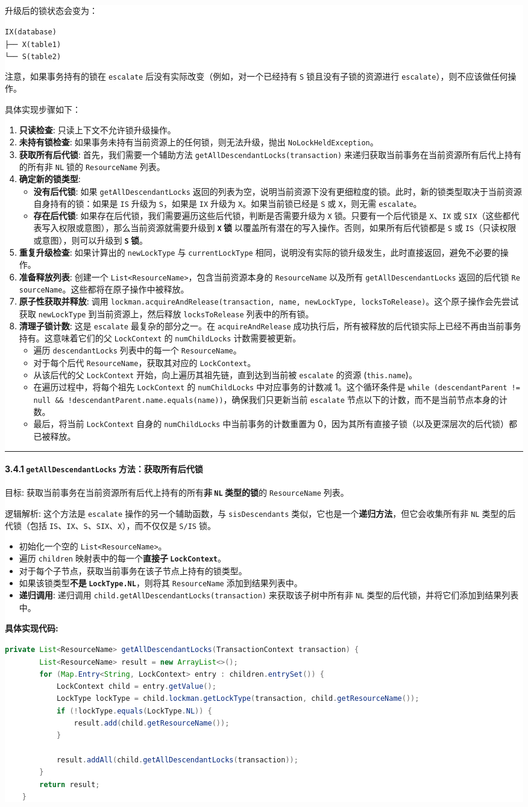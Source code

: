 升级后的锁状态会变为：

```
IX(database)
├── X(table1)
└── S(table2)
```

注意，如果事务持有的锁在 `escalate` 后没有实际改变（例如，对一个已经持有 `S` 锁且没有子锁的资源进行 `escalate`），则不应该做任何操作。

具体实现步骤如下：

1. **只读检查**: 只读上下文不允许锁升级操作。
2. **未持有锁检查**: 如果事务未持有当前资源上的任何锁，则无法升级，抛出 `NoLockHeldException`。
3. **获取所有后代锁**: 首先，我们需要一个辅助方法 `getAllDescendantLocks(transaction)` 来递归获取当前事务在当前资源所有后代上持有的所有非 `NL` 锁的 `ResourceName` 列表。
4. **确定新的锁类型**:
   - **没有后代锁**: 如果 `getAllDescendantLocks` 返回的列表为空，说明当前资源下没有更细粒度的锁。此时，新的锁类型取决于当前资源自身持有的锁：如果是 `IS` 升级为 `S`，如果是 `IX` 升级为 `X`。如果当前锁已经是 `S` 或 `X`，则无需 `escalate`。
   - **存在后代锁**: 如果存在后代锁，我们需要遍历这些后代锁，判断是否需要升级为 `X` 锁。只要有一个后代锁是 `X`、`IX` 或 `SIX`（这些都代表写入权限或意图），那么当前资源就需要升级到 **`X` 锁** 以覆盖所有潜在的写入操作。否则，如果所有后代锁都是 `S` 或 `IS`（只读权限或意图），则可以升级到 **`S` 锁**。
5. **重复升级检查**: 如果计算出的 `newLockType` 与 `currentLockType` 相同，说明没有实际的锁升级发生，此时直接返回，避免不必要的操作。
6. **准备释放列表**: 创建一个 `List<ResourceName>`，包含当前资源本身的 `ResourceName` 以及所有 `getAllDescendantLocks` 返回的后代锁 `ResourceName`。这些都将在原子操作中被释放。
7. **原子性获取并释放**: 调用 `lockman.acquireAndRelease(transaction, name, newLockType, locksToRelease)`。这个原子操作会先尝试获取 `newLockType` 到当前资源上，然后释放 `locksToRelease` 列表中的所有锁。
8. **清理子锁计数**: 这是 `escalate` 最复杂的部分之一。在 `acquireAndRelease` 成功执行后，所有被释放的后代锁实际上已经不再由当前事务持有。这意味着它们的父 `LockContext` 的 `numChildLocks` 计数需要被更新。
   - 遍历 `descendantLocks` 列表中的每一个 `ResourceName`。
   - 对于每个后代 `ResourceName`，获取其对应的 `LockContext`。
   - 从该后代的父 `LockContext` 开始，向上遍历其祖先链，直到达到当前被 `escalate` 的资源 (`this.name`)。
   - 在遍历过程中，将每个祖先 `LockContext` 的 `numChildLocks` 中对应事务的计数减 1。这个循环条件是 `while (descendantParent != null && !descendantParent.name.equals(name))`，确保我们只更新当前 `escalate` 节点以下的计数，而不是当前节点本身的计数。
   - 最后，将当前 `LockContext` 自身的 `numChildLocks` 中当前事务的计数重置为 0，因为其所有直接子锁（以及更深层次的后代锁）都已被释放。

------



#### 3.4.1 `getAllDescendantLocks` 方法：获取所有后代锁


目标: 获取当前事务在当前资源所有后代上持有的所有**非 `NL` 类型的锁**的 `ResourceName` 列表。

逻辑解析:
这个方法是 `escalate` 操作的另一个辅助函数，与 `sisDescendants` 类似，它也是一个**递归方法**，但它会收集所有非 `NL` 类型的后代锁（包括 `IS`、`IX`、`S`、`SIX`、`X`），而不仅仅是 `S/IS` 锁。
* 初始化一个空的 `List<ResourceName>`。
* 遍历 `children` 映射表中的每一个**直接子 `LockContext`**。
* 对于每个子节点，获取当前事务在该子节点上持有的锁类型。
* 如果该锁类型**不是 `LockType.NL`**，则将其 `ResourceName` 添加到结果列表中。
* **递归调用**: 递归调用 `child.getAllDescendantLocks(transaction)` 来获取该子树中所有非 `NL` 类型的后代锁，并将它们添加到结果列表中。

**具体实现代码:**

```java
private List<ResourceName> getAllDescendantLocks(TransactionContext transaction) {
        List<ResourceName> result = new ArrayList<>();
        for (Map.Entry<String, LockContext> entry : children.entrySet()) {
            LockContext child = entry.getValue();
            LockType lockType = child.lockman.getLockType(transaction, child.getResourceName());
            if (!lockType.equals(LockType.NL)) {
                result.add(child.getResourceName());
            }
            
            result.addAll(child.getAllDescendantLocks(transaction));
        }
        return result;
    }
```
